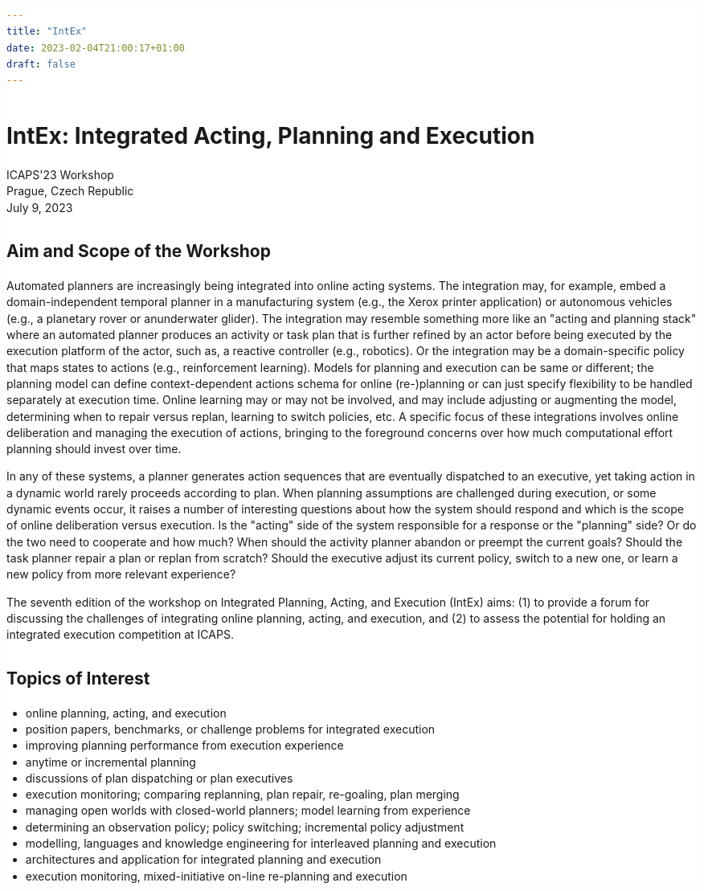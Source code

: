 ```yaml
---
title: "IntEx"
date: 2023-02-04T21:00:17+01:00
draft: false
---
```


# IntEx: Integrated Acting, Planning and Execution

ICAPS'23 Workshop \
Prague, Czech Republic \
July 9, 2023

## Aim and Scope of the Workshop

Automated planners are increasingly being integrated into online acting systems. The integration may, for example, embed a domain-independent temporal planner in a manufacturing system  (e.g., the Xerox printer application) or autonomous vehicles  (e.g., a planetary rover or anunderwater glider). The integration may resemble something more like an "acting and planning stack" where an automated planner produces an activity or  task plan that is further refined by an actor before being executed  by the execution platform of the actor, such as, a reactive  controller (e.g., robotics). Or the integration may be a  domain-specific policy that maps states to actions  (e.g., reinforcement learning). Models for planning and execution can be same or different; the planning model can define 
context-dependent actions schema for online (re-)planning  or can just specify flexibility to be handled separately at  execution time. Online learning may or may not be involved,  and may include adjusting or augmenting the model, determining  when to repair versus replan, learning to switch policies, etc.  A specific focus of these integrations involves online deliberation and managing the execution of actions, bringing to the foreground  concerns over how much computational effort planning should invest over time.

In any of these systems, a planner generates action sequences that  are eventually dispatched to an executive, yet taking action in a  dynamic world rarely proceeds according to plan. When planning  assumptions are challenged during execution, or some dynamic  events occur, it raises a number of interesting questions about how  the system should respond and which is the scope of online  deliberation versus execution. Is the "acting" side of the  system responsible for a response or the "planning" side? Or do the  two need to cooperate and how much? When should the activity planner  abandon or preempt the current goals? Should the task planner repair a plan or replan from scratch? Should the executive adjust its  current policy, switch to a new one, or learn a new policy from more relevant experience?

The seventh edition of the workshop on  Integrated Planning, Acting, and Execution (IntEx) aims: (1) to provide a forum for discussing the challenges of integrating online planning, acting, and execution, and (2) to assess the potential for holding an integrated execution competition at ICAPS.

## Topics of Interest

* online planning, acting, and execution
* position papers, benchmarks, or challenge problems for integrated execution
* improving planning performance from execution experience
* anytime or incremental planning
* discussions of plan dispatching or plan executives
* execution monitoring; comparing replanning, plan repair, re-goaling, plan merging
* managing open worlds with closed-world planners; model learning from experience
* determining an observation policy; policy switching; incremental policy adjustment
* modelling, languages and knowledge engineering for interleaved planning and execution
* architectures and application for integrated planning and execution
* execution monitoring, mixed-initiative on-line re-planning and execution
